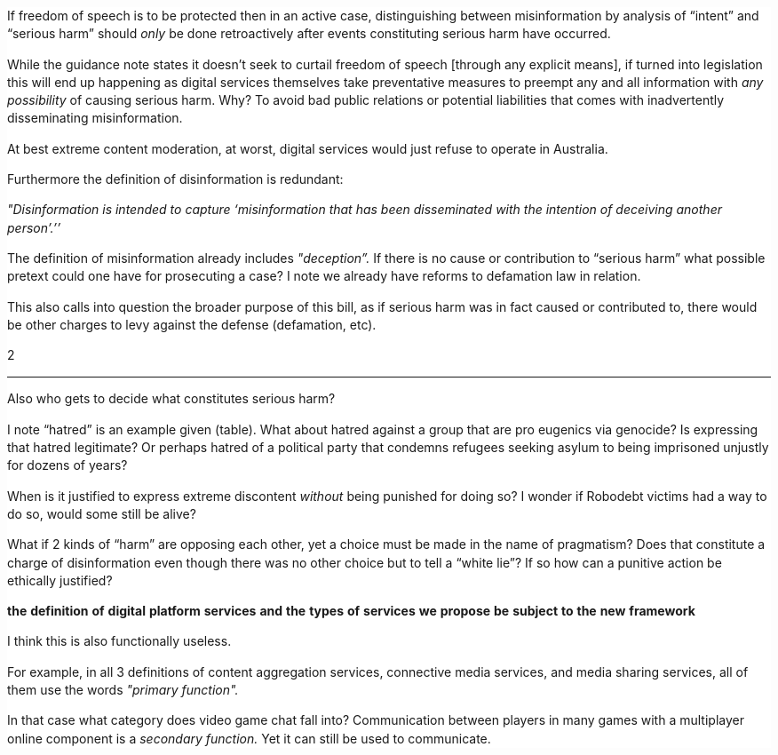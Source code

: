 If freedom of speech is to be protected then in an active case, distinguishing between
misinformation by analysis of “intent” and “serious harm” should _only_ be done retroactively after
events constituting serious harm have occurred.

While the guidance note states it doesn’t seek to curtail freedom of speech [through any explicit
means], if turned into legislation this will end up happening as digital services themselves take
preventative measures to preempt any and all information with _any_ _possibility_ of causing serious
harm. Why? To avoid bad public relations or potential liabilities that comes with inadvertently
disseminating misinformation.

At best extreme content moderation, at worst, digital services would just refuse to operate in
Australia.

Furthermore the definition of disinformation is redundant:

_"Disinformation_ _is_ _intended_ _to_ _capture_ _‘misinformation_ _that_ _has_ _been_ _disseminated_ _with_ _the_
_intention_ _of_ _deceiving_ _another_ _person’.’’_

The definition of misinformation already includes _"deception”._ If there is no cause or contribution
to “serious harm” what possible pretext could one have for prosecuting a case? I note we already
have reforms to defamation law in relation.

This also calls into question the broader purpose of this bill, as if serious harm was in fact caused
or contributed to, there would be other charges to levy against the defense (defamation, etc).

2


-----

Also who gets to decide what constitutes serious harm?

I note “hatred” is an example given (table). What about hatred against a group that are pro­
eugenics via genocide? Is expressing that hatred legitimate? Or perhaps hatred of a political party
that condemns refugees seeking asylum to being imprisoned unjustly for dozens of years?

When is it justified to express extreme discontent _without_ being punished for doing so? I wonder if
Robodebt victims had a way to do so, would some still be alive?

What if 2 kinds of “harm” are opposing each other, yet a choice must be made in the name of
pragmatism? Does that constitute a charge of disinformation even though there was no other
choice but to tell a “white lie”? If so how can a punitive action be ethically justified?

**the** **definition** **of** **digital** **platform** **services** **and** **the** **types** **of** **services** **we** **propose** **be** **subject** **to** **the**
**new** **framework**

I think this is also functionally useless.

For example, in all 3 definitions of content aggregation services, connective media services, and
media sharing services, all of them use the words _"primary_ _function"._

In that case what category does video game chat fall into? Communication between players in
many games with a multiplayer online component is a _secondary_ _function._ Yet it can still be used to
communicate.
